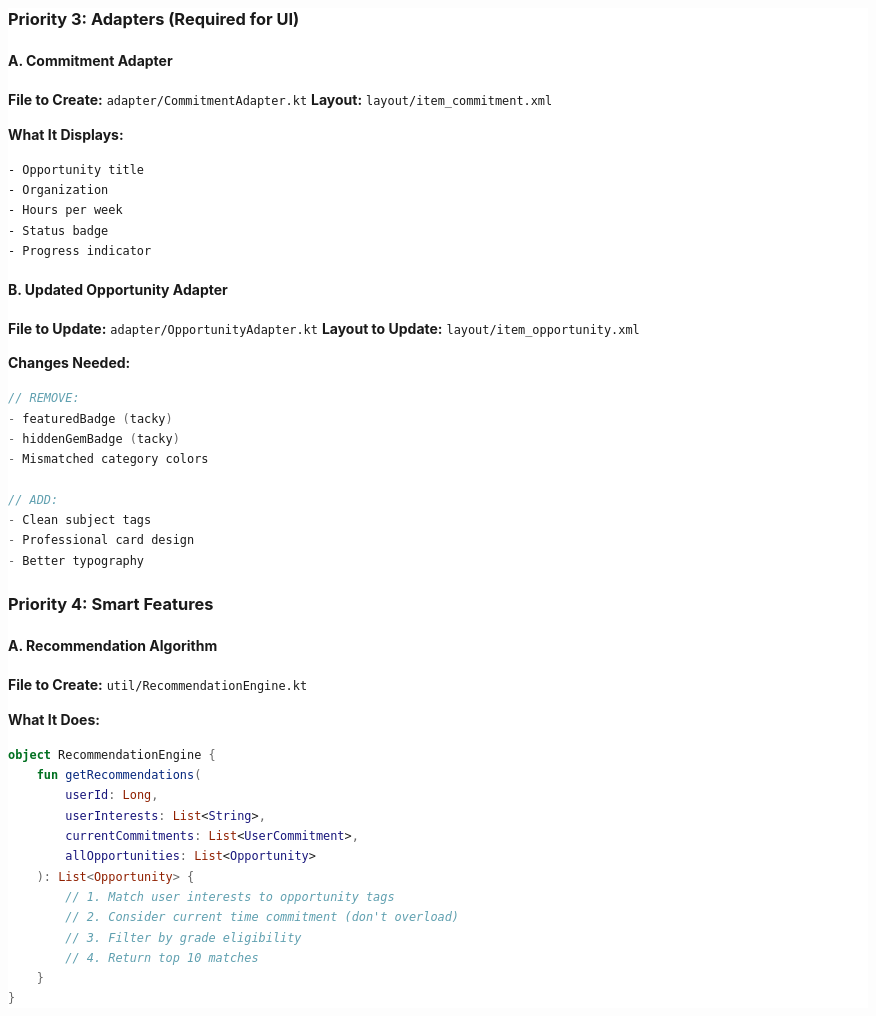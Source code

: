 ### Priority 3: Adapters (Required for UI)

#### A. Commitment Adapter
**File to Create:** `adapter/CommitmentAdapter.kt`
**Layout:** `layout/item_commitment.xml`

**What It Displays:**
```
- Opportunity title
- Organization
- Hours per week
- Status badge
- Progress indicator
```

#### B. Updated Opportunity Adapter
**File to Update:** `adapter/OpportunityAdapter.kt`
**Layout to Update:** `layout/item_opportunity.xml`

**Changes Needed:**
```kotlin
// REMOVE:
- featuredBadge (tacky)
- hiddenGemBadge (tacky)
- Mismatched category colors

// ADD:
- Clean subject tags
- Professional card design
- Better typography
```

### Priority 4: Smart Features

#### A. Recommendation Algorithm
**File to Create:** `util/RecommendationEngine.kt`

**What It Does:**
```kotlin
object RecommendationEngine {
    fun getRecommendations(
        userId: Long,
        userInterests: List<String>,
        currentCommitments: List<UserCommitment>,
        allOpportunities: List<Opportunity>
    ): List<Opportunity> {
        // 1. Match user interests to opportunity tags
        // 2. Consider current time commitment (don't overload)
        // 3. Filter by grade eligibility
        // 4. Return top 10 matches
    }
}
```

